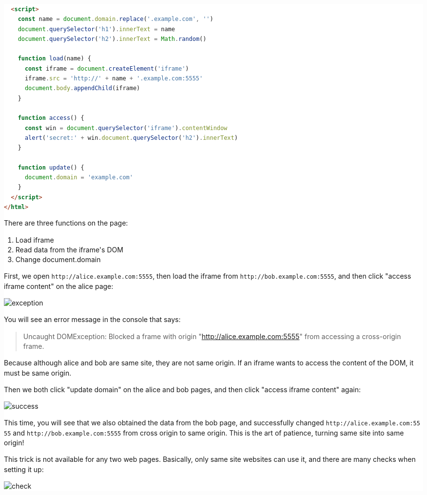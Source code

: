 ``` html
  <script>
    const name = document.domain.replace('.example.com', '')
    document.querySelector('h1').innerText = name
    document.querySelector('h2').innerText = Math.random()

    function load(name) {
      const iframe = document.createElement('iframe')
      iframe.src = 'http://' + name + '.example.com:5555'
      document.body.appendChild(iframe)
    }

    function access() {
      const win = document.querySelector('iframe').contentWindow
      alert('secret:' + win.document.querySelector('h2').innerText)    
    }

    function update() {
      document.domain = 'example.com'
    }
  </script>
</html>
```

There are three functions on the page:

1. Load iframe
2. Read data from the iframe's DOM
3. Change document.domain

First, we open `http://alice.example.com:5555`, then load the iframe from `http://bob.example.com:5555`, and then click "access iframe content" on the alice page:

![exception](/img/same-site-to-same-origin/p4-error.png)

You will see an error message in the console that says:

> Uncaught DOMException: Blocked a frame with origin "http://alice.example.com:5555" from accessing a cross-origin frame.

Because although alice and bob are same site, they are not same origin. If an iframe wants to access the content of the DOM, it must be same origin.

Then we both click "update domain" on the alice and bob pages, and then click "access iframe content" again:

![success](/img/same-site-to-same-origin/p5-success.png)

This time, you will see that we also obtained the data from the bob page, and successfully changed `http://alice.example.com:5555` and `http://bob.example.com:5555` from cross origin to same origin. This is the art of patience, turning same site into same origin!

This trick is not available for any two web pages. Basically, only same site websites can use it, and there are many checks when setting it up:

![check](/img/same-site-to-same-origin/p6-detail.png)
